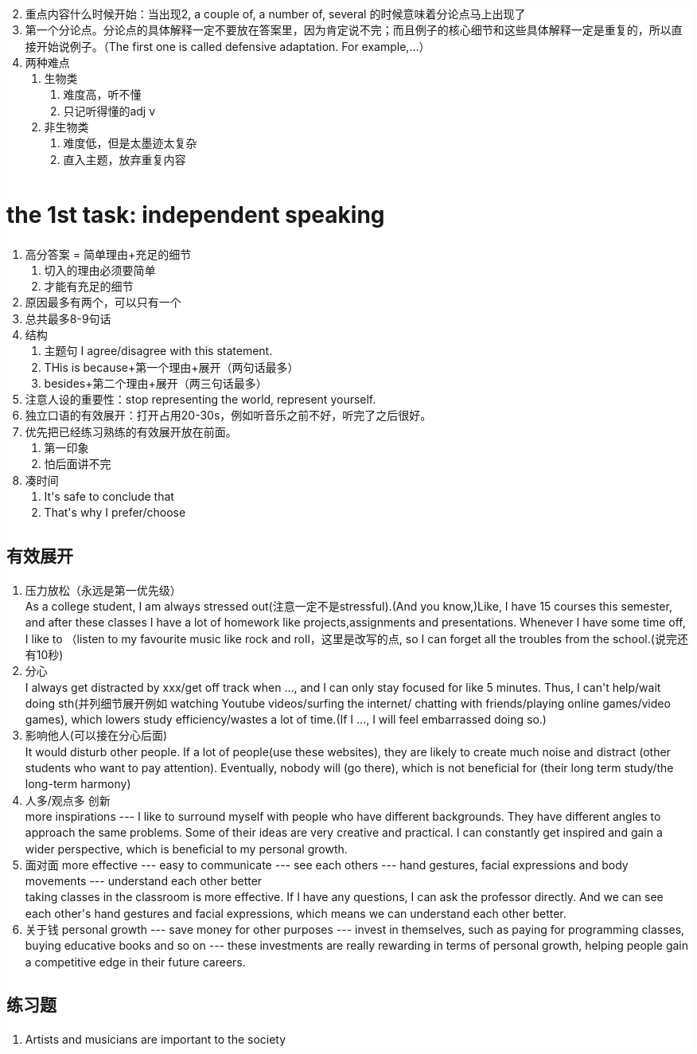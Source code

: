    2. 重点内容什么时候开始：当出现2, a couple of, a number of, several 的时候意味着分论点马上出现了
   3. 第一个分论点。分论点的具体解释一定不要放在答案里，因为肯定说不完；而且例子的核心细节和这些具体解释一定是重复的，所以直接开始说例子。（The first one is called defensive adaptation. For example,...）
5. 两种难点
   1. 生物类
      1. 难度高，听不懂
      2. 只记听得懂的adj v
   2. 非生物类
      1. 难度低，但是太墨迹太复杂
      2. 直入主题，放弃重复内容
# the 1st task: independent speaking
1. 高分答案 = 简单理由+充足的细节
   1. 切入的理由必须要简单
   2. 才能有充足的细节
2. 原因最多有两个，可以只有一个
3. 总共最多8-9句话
4. 结构
   1. 主题句 I agree/disagree with this statement.
   2. THis is because+第一个理由+展开（两句话最多）
   3. besides+第二个理由+展开（两三句话最多）
5. 注意人设的重要性：stop representing the world, represent yourself.
6. 独立口语的有效展开：打开占用20-30s，例如听音乐之前不好，听完了之后很好。
7. 优先把已经练习熟练的有效展开放在前面。
   1. 第一印象
   2. 怕后面讲不完
8. 凑时间
   1. It's safe to conclude that
   2. That's why I prefer/choose
## 有效展开
1. 压力放松（永远是第一优先级）            
As a college student, I am always stressed out(注意一定不是stressful).(And you know,)Like, I have 15 courses this semester, and after these classes I have a lot of homework like projects,assignments and presentations. Whenever I have some time off, I like to （listen to my favourite music like rock and roll，这里是改写的点, so I can forget all the troubles from the school.(说完还有10秒)
1. 分心       
I always get distracted by xxx/get off track when ..., and I can only stay focused for like 5 minutes. Thus, I can't help/wait doing sth(并列细节展开例如 watching Youtube videos/surfing the internet/ chatting with friends/playing online games/video games), which lowers study efficiency/wastes a lot of time.(If I ..., I will feel embarrassed doing so.)
3. 影响他人(可以接在分心后面)      
It would disturb other people. If a lot of people(use these websites), they are likely to create much noise and distract (other students who want to pay attention). Eventually, nobody will (go there), which is not beneficial for (their long term study/the long-term harmony)
4. 人多/观点多 创新    
more inspirations --- I like to surround myself with people who have different backgrounds. They have different angles to approach the same problems. Some of their ideas are very creative and practical. I can constantly get inspired and gain a wider perspective, which is beneficial to my personal growth. 
5. 面对面
more effective --- easy to communicate --- see each others --- hand gestures, facial expressions and body movements --- understand each other better    
taking classes in the classroom is more effective. If I have any questions, I can ask the professor directly. And we can see each other's hand gestures and facial expressions, which means we can understand each other better.
6. 关于钱
personal growth --- save money for other purposes --- invest in themselves, such as paying for programming classes, buying educative books and so on --- these investments are really rewarding in terms of personal growth, helping people gain a competitive edge in their future careers.
## 练习题
1. Artists and musicians are important to the society